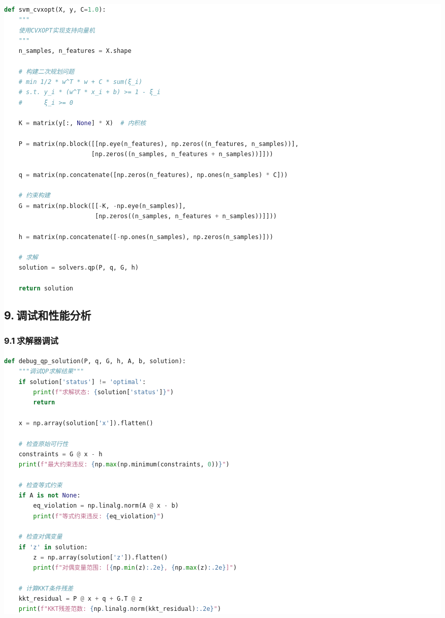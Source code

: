 ```python
def svm_cvxopt(X, y, C=1.0):
    """
    使用CVXOPT实现支持向量机
    """
    n_samples, n_features = X.shape

    # 构建二次规划问题
    # min 1/2 * w^T * w + C * sum(ξ_i)
    # s.t. y_i * (w^T * x_i + b) >= 1 - ξ_i
    #      ξ_i >= 0

    K = matrix(y[:, None] * X)  # 内积核

    P = matrix(np.block([[np.eye(n_features), np.zeros((n_features, n_samples))],
                        [np.zeros((n_samples, n_features + n_samples))]]))

    q = matrix(np.concatenate([np.zeros(n_features), np.ones(n_samples) * C]))

    # 约束构建
    G = matrix(np.block([[-K, -np.eye(n_samples)],
                         [np.zeros((n_samples, n_features + n_samples))]]))

    h = matrix(np.concatenate([-np.ones(n_samples), np.zeros(n_samples)]))

    # 求解
    solution = solvers.qp(P, q, G, h)

    return solution
```

## 9. 调试和性能分析

### 9.1 求解器调试

```python
def debug_qp_solution(P, q, G, h, A, b, solution):
    """调试QP求解结果"""
    if solution['status'] != 'optimal':
        print(f"求解状态: {solution['status']}")
        return

    x = np.array(solution['x']).flatten()

    # 检查原始可行性
    constraints = G @ x - h
    print(f"最大约束违反: {np.max(np.minimum(constraints, 0))}")

    # 检查等式约束
    if A is not None:
        eq_violation = np.linalg.norm(A @ x - b)
        print(f"等式约束违反: {eq_violation}")

    # 检查对偶变量
    if 'z' in solution:
        z = np.array(solution['z']).flatten()
        print(f"对偶变量范围: [{np.min(z):.2e}, {np.max(z):.2e}]")

    # 计算KKT条件残差
    kkt_residual = P @ x + q + G.T @ z
    print(f"KKT残差范数: {np.linalg.norm(kkt_residual):.2e}")
```
